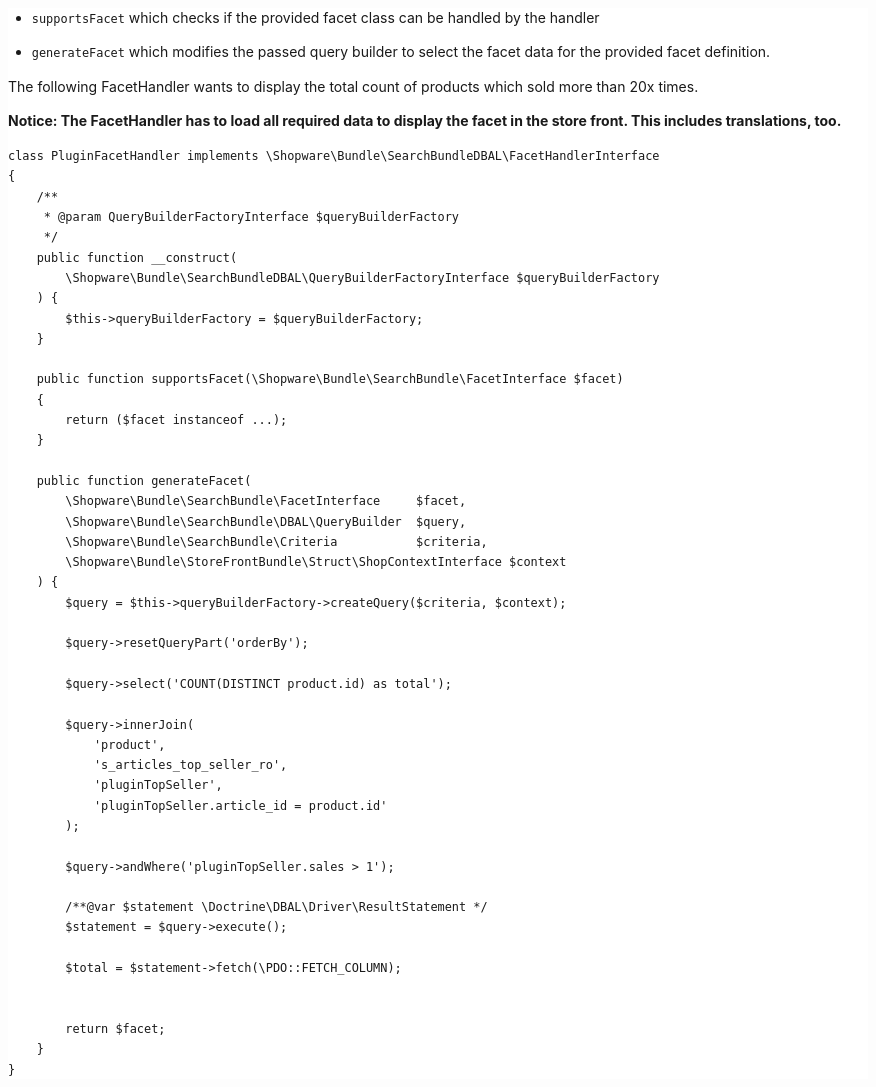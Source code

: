 - ```supportsFacet``` which checks if the provided facet class can be handled by the handler

- ```generateFacet``` which modifies the passed query builder to select the facet data for the provided facet definition.

The following FacetHandler wants to display the total count of products which sold more than 20x times.

**Notice: The FacetHandler has to load all required data to display the facet in the store front. This includes translations, too.**

```
class PluginFacetHandler implements \Shopware\Bundle\SearchBundleDBAL\FacetHandlerInterface
{
    /**
     * @param QueryBuilderFactoryInterface $queryBuilderFactory
     */
    public function __construct(
        \Shopware\Bundle\SearchBundleDBAL\QueryBuilderFactoryInterface $queryBuilderFactory
    ) {
        $this->queryBuilderFactory = $queryBuilderFactory;
    }

    public function supportsFacet(\Shopware\Bundle\SearchBundle\FacetInterface $facet)
    {
        return ($facet instanceof ...);
    }

    public function generateFacet(
        \Shopware\Bundle\SearchBundle\FacetInterface     $facet,
        \Shopware\Bundle\SearchBundle\DBAL\QueryBuilder  $query,
        \Shopware\Bundle\SearchBundle\Criteria           $criteria,
        \Shopware\Bundle\StoreFrontBundle\Struct\ShopContextInterface $context
    ) {
        $query = $this->queryBuilderFactory->createQuery($criteria, $context);

        $query->resetQueryPart('orderBy');

        $query->select('COUNT(DISTINCT product.id) as total');

        $query->innerJoin(
            'product',
            's_articles_top_seller_ro',
            'pluginTopSeller',
            'pluginTopSeller.article_id = product.id'
        );

        $query->andWhere('pluginTopSeller.sales > 1');

        /**@var $statement \Doctrine\DBAL\Driver\ResultStatement */
        $statement = $query->execute();

        $total = $statement->fetch(\PDO::FETCH_COLUMN);


        return $facet;
    }
}
```
